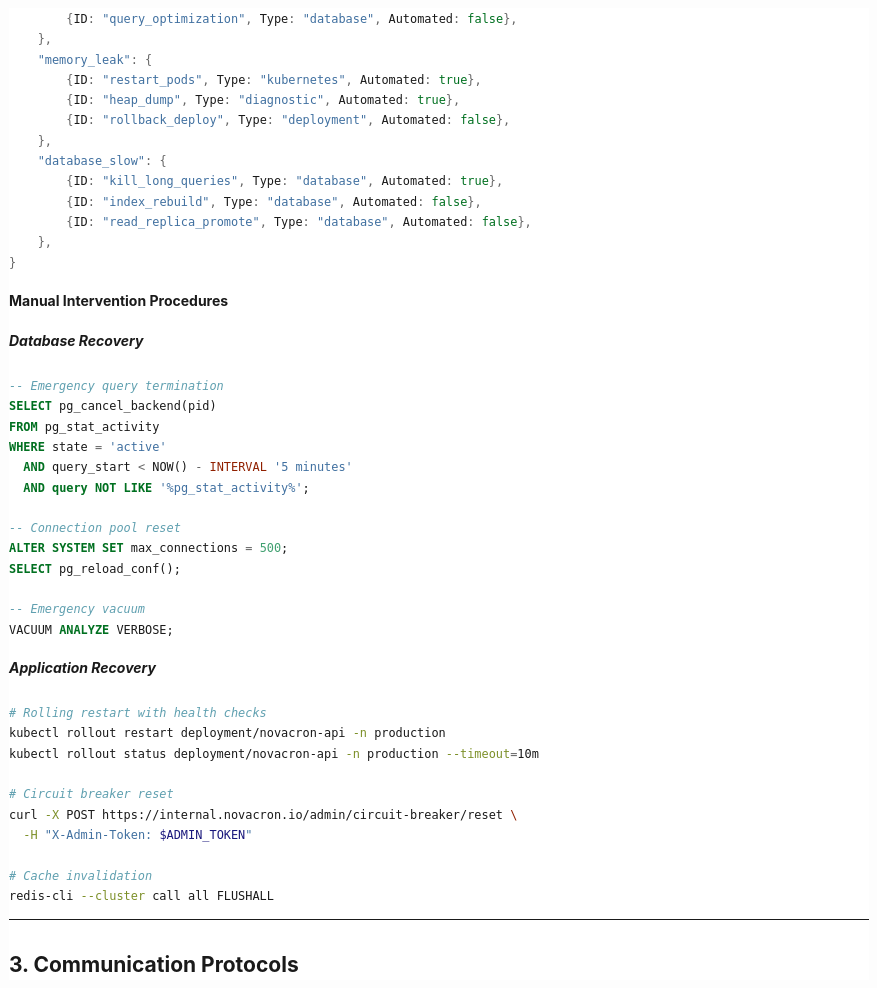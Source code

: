 ```go
        {ID: "query_optimization", Type: "database", Automated: false},
    },
    "memory_leak": {
        {ID: "restart_pods", Type: "kubernetes", Automated: true},
        {ID: "heap_dump", Type: "diagnostic", Automated: true},
        {ID: "rollback_deploy", Type: "deployment", Automated: false},
    },
    "database_slow": {
        {ID: "kill_long_queries", Type: "database", Automated: true},
        {ID: "index_rebuild", Type: "database", Automated: false},
        {ID: "read_replica_promote", Type: "database", Automated: false},
    },
}
```

#### Manual Intervention Procedures

##### Database Recovery
```sql
-- Emergency query termination
SELECT pg_cancel_backend(pid) 
FROM pg_stat_activity 
WHERE state = 'active' 
  AND query_start < NOW() - INTERVAL '5 minutes'
  AND query NOT LIKE '%pg_stat_activity%';

-- Connection pool reset
ALTER SYSTEM SET max_connections = 500;
SELECT pg_reload_conf();

-- Emergency vacuum
VACUUM ANALYZE VERBOSE;
```

##### Application Recovery
```bash
# Rolling restart with health checks
kubectl rollout restart deployment/novacron-api -n production
kubectl rollout status deployment/novacron-api -n production --timeout=10m

# Circuit breaker reset
curl -X POST https://internal.novacron.io/admin/circuit-breaker/reset \
  -H "X-Admin-Token: $ADMIN_TOKEN"

# Cache invalidation
redis-cli --cluster call all FLUSHALL
```

---

## 3. Communication Protocols
